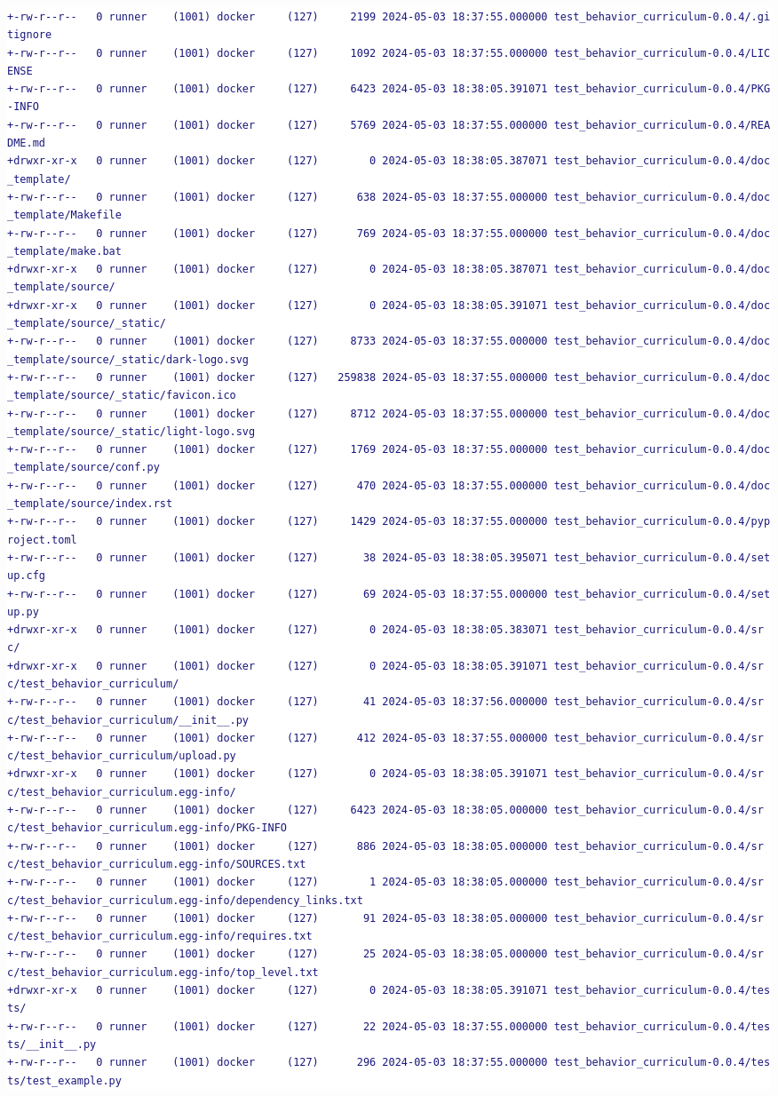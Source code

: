 ```diff
+-rw-r--r--   0 runner    (1001) docker     (127)     2199 2024-05-03 18:37:55.000000 test_behavior_curriculum-0.0.4/.gitignore
+-rw-r--r--   0 runner    (1001) docker     (127)     1092 2024-05-03 18:37:55.000000 test_behavior_curriculum-0.0.4/LICENSE
+-rw-r--r--   0 runner    (1001) docker     (127)     6423 2024-05-03 18:38:05.391071 test_behavior_curriculum-0.0.4/PKG-INFO
+-rw-r--r--   0 runner    (1001) docker     (127)     5769 2024-05-03 18:37:55.000000 test_behavior_curriculum-0.0.4/README.md
+drwxr-xr-x   0 runner    (1001) docker     (127)        0 2024-05-03 18:38:05.387071 test_behavior_curriculum-0.0.4/doc_template/
+-rw-r--r--   0 runner    (1001) docker     (127)      638 2024-05-03 18:37:55.000000 test_behavior_curriculum-0.0.4/doc_template/Makefile
+-rw-r--r--   0 runner    (1001) docker     (127)      769 2024-05-03 18:37:55.000000 test_behavior_curriculum-0.0.4/doc_template/make.bat
+drwxr-xr-x   0 runner    (1001) docker     (127)        0 2024-05-03 18:38:05.387071 test_behavior_curriculum-0.0.4/doc_template/source/
+drwxr-xr-x   0 runner    (1001) docker     (127)        0 2024-05-03 18:38:05.391071 test_behavior_curriculum-0.0.4/doc_template/source/_static/
+-rw-r--r--   0 runner    (1001) docker     (127)     8733 2024-05-03 18:37:55.000000 test_behavior_curriculum-0.0.4/doc_template/source/_static/dark-logo.svg
+-rw-r--r--   0 runner    (1001) docker     (127)   259838 2024-05-03 18:37:55.000000 test_behavior_curriculum-0.0.4/doc_template/source/_static/favicon.ico
+-rw-r--r--   0 runner    (1001) docker     (127)     8712 2024-05-03 18:37:55.000000 test_behavior_curriculum-0.0.4/doc_template/source/_static/light-logo.svg
+-rw-r--r--   0 runner    (1001) docker     (127)     1769 2024-05-03 18:37:55.000000 test_behavior_curriculum-0.0.4/doc_template/source/conf.py
+-rw-r--r--   0 runner    (1001) docker     (127)      470 2024-05-03 18:37:55.000000 test_behavior_curriculum-0.0.4/doc_template/source/index.rst
+-rw-r--r--   0 runner    (1001) docker     (127)     1429 2024-05-03 18:37:55.000000 test_behavior_curriculum-0.0.4/pyproject.toml
+-rw-r--r--   0 runner    (1001) docker     (127)       38 2024-05-03 18:38:05.395071 test_behavior_curriculum-0.0.4/setup.cfg
+-rw-r--r--   0 runner    (1001) docker     (127)       69 2024-05-03 18:37:55.000000 test_behavior_curriculum-0.0.4/setup.py
+drwxr-xr-x   0 runner    (1001) docker     (127)        0 2024-05-03 18:38:05.383071 test_behavior_curriculum-0.0.4/src/
+drwxr-xr-x   0 runner    (1001) docker     (127)        0 2024-05-03 18:38:05.391071 test_behavior_curriculum-0.0.4/src/test_behavior_curriculum/
+-rw-r--r--   0 runner    (1001) docker     (127)       41 2024-05-03 18:37:56.000000 test_behavior_curriculum-0.0.4/src/test_behavior_curriculum/__init__.py
+-rw-r--r--   0 runner    (1001) docker     (127)      412 2024-05-03 18:37:55.000000 test_behavior_curriculum-0.0.4/src/test_behavior_curriculum/upload.py
+drwxr-xr-x   0 runner    (1001) docker     (127)        0 2024-05-03 18:38:05.391071 test_behavior_curriculum-0.0.4/src/test_behavior_curriculum.egg-info/
+-rw-r--r--   0 runner    (1001) docker     (127)     6423 2024-05-03 18:38:05.000000 test_behavior_curriculum-0.0.4/src/test_behavior_curriculum.egg-info/PKG-INFO
+-rw-r--r--   0 runner    (1001) docker     (127)      886 2024-05-03 18:38:05.000000 test_behavior_curriculum-0.0.4/src/test_behavior_curriculum.egg-info/SOURCES.txt
+-rw-r--r--   0 runner    (1001) docker     (127)        1 2024-05-03 18:38:05.000000 test_behavior_curriculum-0.0.4/src/test_behavior_curriculum.egg-info/dependency_links.txt
+-rw-r--r--   0 runner    (1001) docker     (127)       91 2024-05-03 18:38:05.000000 test_behavior_curriculum-0.0.4/src/test_behavior_curriculum.egg-info/requires.txt
+-rw-r--r--   0 runner    (1001) docker     (127)       25 2024-05-03 18:38:05.000000 test_behavior_curriculum-0.0.4/src/test_behavior_curriculum.egg-info/top_level.txt
+drwxr-xr-x   0 runner    (1001) docker     (127)        0 2024-05-03 18:38:05.391071 test_behavior_curriculum-0.0.4/tests/
+-rw-r--r--   0 runner    (1001) docker     (127)       22 2024-05-03 18:37:55.000000 test_behavior_curriculum-0.0.4/tests/__init__.py
+-rw-r--r--   0 runner    (1001) docker     (127)      296 2024-05-03 18:37:55.000000 test_behavior_curriculum-0.0.4/tests/test_example.py
```
